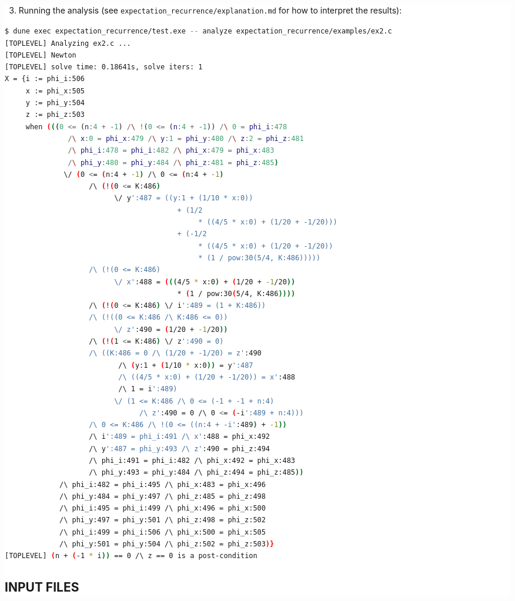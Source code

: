 3) Running the analysis (see `expectation_recurrence/explanation.md` for how to
interpret the results):
``` bash
$ dune exec expectation_recurrence/test.exe -- analyze expectation_recurrence/examples/ex2.c
[TOPLEVEL] Analyzing ex2.c ...
[TOPLEVEL] Newton
[TOPLEVEL] solve time: 0.18641s, solve iters: 1
X = {i := phi_i:506
     x := phi_x:505
     y := phi_y:504
     z := phi_z:503
     when (((0 <= (n:4 + -1) /\ !(0 <= (n:4 + -1)) /\ 0 = phi_i:478
               /\ x:0 = phi_x:479 /\ y:1 = phi_y:480 /\ z:2 = phi_z:481
               /\ phi_i:478 = phi_i:482 /\ phi_x:479 = phi_x:483
               /\ phi_y:480 = phi_y:484 /\ phi_z:481 = phi_z:485)
              \/ (0 <= (n:4 + -1) /\ 0 <= (n:4 + -1)
                    /\ (!(0 <= K:486)
                          \/ y':487 = ((y:1 + (1/10 * x:0))
                                         + (1/2
                                              * ((4/5 * x:0) + (1/20 + -1/20)))
                                         + (-1/2
                                              * ((4/5 * x:0) + (1/20 + -1/20))
                                              * (1 / pow:30(5/4, K:486)))))
                    /\ (!(0 <= K:486)
                          \/ x':488 = (((4/5 * x:0) + (1/20 + -1/20))
                                         * (1 / pow:30(5/4, K:486))))
                    /\ (!(0 <= K:486) \/ i':489 = (1 + K:486))
                    /\ (!((0 <= K:486 /\ K:486 <= 0))
                          \/ z':490 = (1/20 + -1/20))
                    /\ (!(1 <= K:486) \/ z':490 = 0)
                    /\ ((K:486 = 0 /\ (1/20 + -1/20) = z':490
                           /\ (y:1 + (1/10 * x:0)) = y':487
                           /\ ((4/5 * x:0) + (1/20 + -1/20)) = x':488
                           /\ 1 = i':489)
                          \/ (1 <= K:486 /\ 0 <= (-1 + -1 + n:4)
                                /\ z':490 = 0 /\ 0 <= (-i':489 + n:4)))
                    /\ 0 <= K:486 /\ !(0 <= ((n:4 + -i':489) + -1))
                    /\ i':489 = phi_i:491 /\ x':488 = phi_x:492
                    /\ y':487 = phi_y:493 /\ z':490 = phi_z:494
                    /\ phi_i:491 = phi_i:482 /\ phi_x:492 = phi_x:483
                    /\ phi_y:493 = phi_y:484 /\ phi_z:494 = phi_z:485))
             /\ phi_i:482 = phi_i:495 /\ phi_x:483 = phi_x:496
             /\ phi_y:484 = phi_y:497 /\ phi_z:485 = phi_z:498
             /\ phi_i:495 = phi_i:499 /\ phi_x:496 = phi_x:500
             /\ phi_y:497 = phi_y:501 /\ phi_z:498 = phi_z:502
             /\ phi_i:499 = phi_i:506 /\ phi_x:500 = phi_x:505
             /\ phi_y:501 = phi_y:504 /\ phi_z:502 = phi_z:503)}
[TOPLEVEL] (n + (-1 * i)) == 0 /\ z == 0 is a post-condition
```

## INPUT FILES
